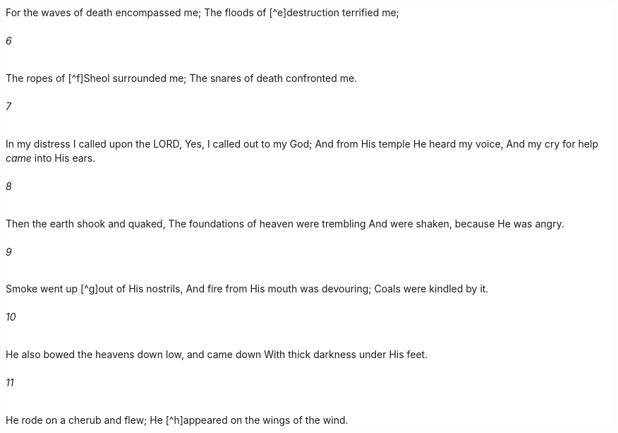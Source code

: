 

For the waves of death encompassed me; The floods of [^e]destruction terrified me; 







###### 6 



The ropes of [^f]Sheol surrounded me; The snares of death confronted me. 







###### 7 



In my distress I called upon the LORD, Yes, I called out to my God; And from His temple He heard my voice, And my cry for help _came_ into His ears. 







###### 8 



Then the earth shook and quaked, The foundations of heaven were trembling And were shaken, because He was angry. 







###### 9 



Smoke went up [^g]out of His nostrils, And fire from His mouth was devouring; Coals were kindled by it. 







###### 10 



He also bowed the heavens down low, and came down With thick darkness under His feet. 







###### 11 



He rode on a cherub and flew; He [^h]appeared on the wings of the wind. 

